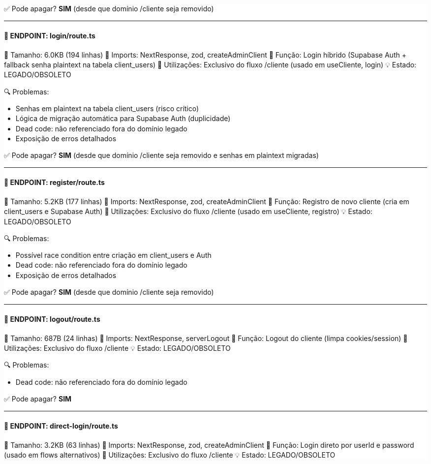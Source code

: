 ✅ Pode apagar? **SIM** (desde que domínio /cliente seja removido)

---

#### 📡 ENDPOINT: login/route.ts
📏 Tamanho: 6.0KB (194 linhas)
🔗 Imports: NextResponse, zod, createAdminClient
🎯 Função: Login híbrido (Supabase Auth + fallback senha plaintext na tabela client_users)
🔄 Utilizações: Exclusivo do fluxo /cliente (usado em useCliente, login)
💡 Estado: LEGADO/OBSOLETO

🔍 Problemas:
- Senhas em plaintext na tabela client_users (risco crítico)
- Lógica de migração automática para Supabase Auth (duplicidade)
- Dead code: não referenciado fora do domínio legado
- Exposição de erros detalhados

✅ Pode apagar? **SIM** (desde que domínio /cliente seja removido e senhas em plaintext migradas)

---

#### 📡 ENDPOINT: register/route.ts
📏 Tamanho: 5.2KB (177 linhas)
🔗 Imports: NextResponse, zod, createAdminClient
🎯 Função: Registro de novo cliente (cria em client_users e Supabase Auth)
🔄 Utilizações: Exclusivo do fluxo /cliente (usado em useCliente, registro)
💡 Estado: LEGADO/OBSOLETO

🔍 Problemas:
- Possível race condition entre criação em client_users e Auth
- Dead code: não referenciado fora do domínio legado
- Exposição de erros detalhados

✅ Pode apagar? **SIM** (desde que domínio /cliente seja removido)

---

#### 📡 ENDPOINT: logout/route.ts
📏 Tamanho: 687B (24 linhas)
🔗 Imports: NextResponse, serverLogout
🎯 Função: Logout do cliente (limpa cookies/session)
🔄 Utilizações: Exclusivo do fluxo /cliente
💡 Estado: LEGADO/OBSOLETO

🔍 Problemas:
- Dead code: não referenciado fora do domínio legado

✅ Pode apagar? **SIM**

---

#### 📡 ENDPOINT: direct-login/route.ts
📏 Tamanho: 3.2KB (63 linhas)
🔗 Imports: NextResponse, zod, createAdminClient
🎯 Função: Login direto por userId e password (usado em flows alternativos)
🔄 Utilizações: Exclusivo do fluxo /cliente
💡 Estado: LEGADO/OBSOLETO
